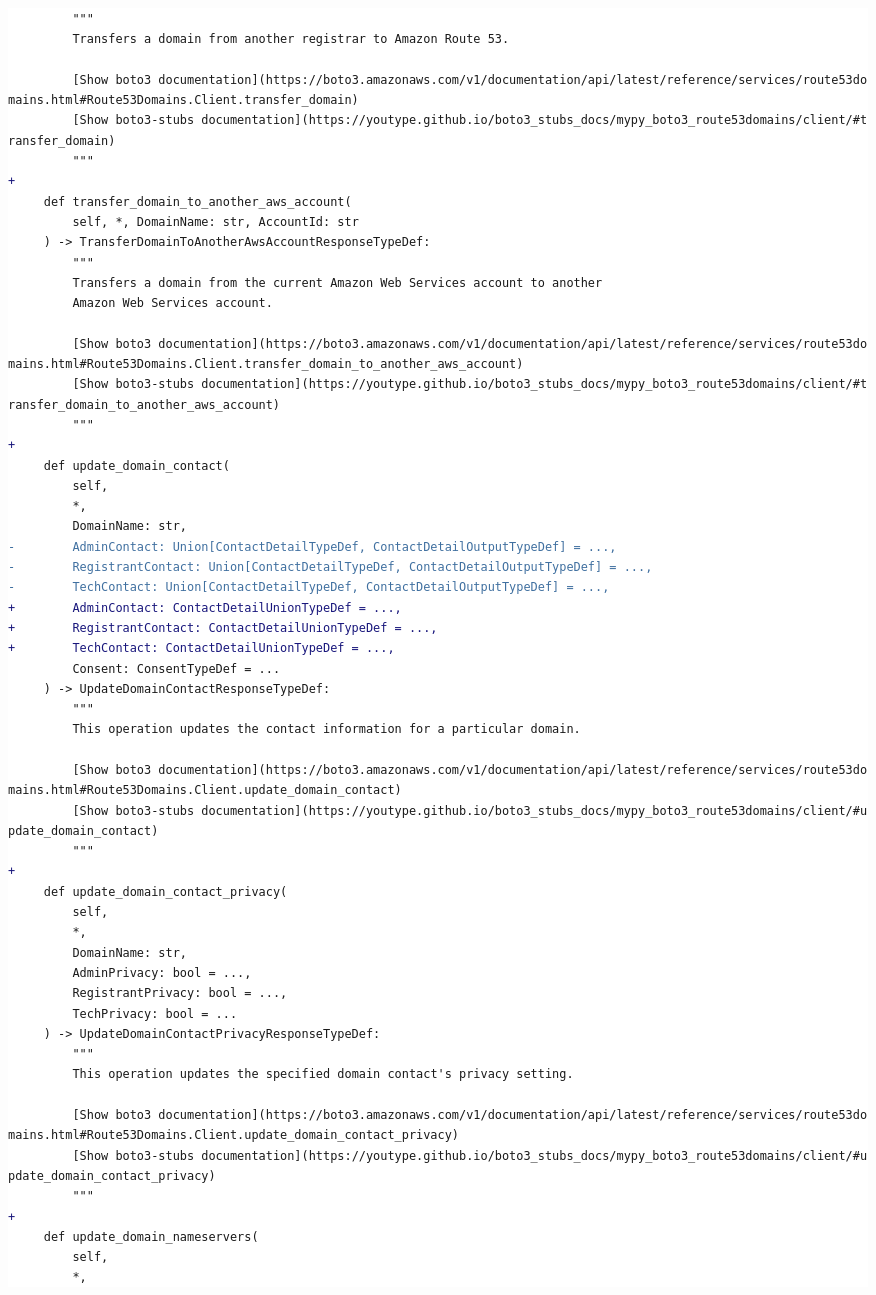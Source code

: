 ```diff
         """
         Transfers a domain from another registrar to Amazon Route 53.
 
         [Show boto3 documentation](https://boto3.amazonaws.com/v1/documentation/api/latest/reference/services/route53domains.html#Route53Domains.Client.transfer_domain)
         [Show boto3-stubs documentation](https://youtype.github.io/boto3_stubs_docs/mypy_boto3_route53domains/client/#transfer_domain)
         """
+
     def transfer_domain_to_another_aws_account(
         self, *, DomainName: str, AccountId: str
     ) -> TransferDomainToAnotherAwsAccountResponseTypeDef:
         """
         Transfers a domain from the current Amazon Web Services account to another
         Amazon Web Services account.
 
         [Show boto3 documentation](https://boto3.amazonaws.com/v1/documentation/api/latest/reference/services/route53domains.html#Route53Domains.Client.transfer_domain_to_another_aws_account)
         [Show boto3-stubs documentation](https://youtype.github.io/boto3_stubs_docs/mypy_boto3_route53domains/client/#transfer_domain_to_another_aws_account)
         """
+
     def update_domain_contact(
         self,
         *,
         DomainName: str,
-        AdminContact: Union[ContactDetailTypeDef, ContactDetailOutputTypeDef] = ...,
-        RegistrantContact: Union[ContactDetailTypeDef, ContactDetailOutputTypeDef] = ...,
-        TechContact: Union[ContactDetailTypeDef, ContactDetailOutputTypeDef] = ...,
+        AdminContact: ContactDetailUnionTypeDef = ...,
+        RegistrantContact: ContactDetailUnionTypeDef = ...,
+        TechContact: ContactDetailUnionTypeDef = ...,
         Consent: ConsentTypeDef = ...
     ) -> UpdateDomainContactResponseTypeDef:
         """
         This operation updates the contact information for a particular domain.
 
         [Show boto3 documentation](https://boto3.amazonaws.com/v1/documentation/api/latest/reference/services/route53domains.html#Route53Domains.Client.update_domain_contact)
         [Show boto3-stubs documentation](https://youtype.github.io/boto3_stubs_docs/mypy_boto3_route53domains/client/#update_domain_contact)
         """
+
     def update_domain_contact_privacy(
         self,
         *,
         DomainName: str,
         AdminPrivacy: bool = ...,
         RegistrantPrivacy: bool = ...,
         TechPrivacy: bool = ...
     ) -> UpdateDomainContactPrivacyResponseTypeDef:
         """
         This operation updates the specified domain contact's privacy setting.
 
         [Show boto3 documentation](https://boto3.amazonaws.com/v1/documentation/api/latest/reference/services/route53domains.html#Route53Domains.Client.update_domain_contact_privacy)
         [Show boto3-stubs documentation](https://youtype.github.io/boto3_stubs_docs/mypy_boto3_route53domains/client/#update_domain_contact_privacy)
         """
+
     def update_domain_nameservers(
         self,
         *,
```